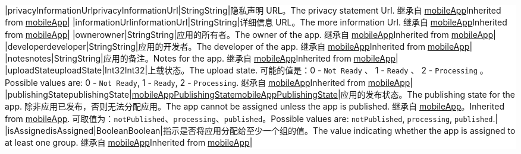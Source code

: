 |<span data-ttu-id="c3a7c-163">privacyInformationUrl</span><span class="sxs-lookup"><span data-stu-id="c3a7c-163">privacyInformationUrl</span></span>|<span data-ttu-id="c3a7c-164">String</span><span class="sxs-lookup"><span data-stu-id="c3a7c-164">String</span></span>|<span data-ttu-id="c3a7c-165">隐私声明 URL。</span><span class="sxs-lookup"><span data-stu-id="c3a7c-165">The privacy statement Url.</span></span> <span data-ttu-id="c3a7c-166">继承自 [mobileApp](../resources/intune-shared-mobileapp.md)</span><span class="sxs-lookup"><span data-stu-id="c3a7c-166">Inherited from [mobileApp](../resources/intune-shared-mobileapp.md)</span></span>|
|<span data-ttu-id="c3a7c-167">informationUrl</span><span class="sxs-lookup"><span data-stu-id="c3a7c-167">informationUrl</span></span>|<span data-ttu-id="c3a7c-168">String</span><span class="sxs-lookup"><span data-stu-id="c3a7c-168">String</span></span>|<span data-ttu-id="c3a7c-169">详细信息 URL。</span><span class="sxs-lookup"><span data-stu-id="c3a7c-169">The more information Url.</span></span> <span data-ttu-id="c3a7c-170">继承自 [mobileApp](../resources/intune-shared-mobileapp.md)</span><span class="sxs-lookup"><span data-stu-id="c3a7c-170">Inherited from [mobileApp](../resources/intune-shared-mobileapp.md)</span></span>|
|<span data-ttu-id="c3a7c-171">owner</span><span class="sxs-lookup"><span data-stu-id="c3a7c-171">owner</span></span>|<span data-ttu-id="c3a7c-172">String</span><span class="sxs-lookup"><span data-stu-id="c3a7c-172">String</span></span>|<span data-ttu-id="c3a7c-173">应用的所有者。</span><span class="sxs-lookup"><span data-stu-id="c3a7c-173">The owner of the app.</span></span> <span data-ttu-id="c3a7c-174">继承自 [mobileApp](../resources/intune-shared-mobileapp.md)</span><span class="sxs-lookup"><span data-stu-id="c3a7c-174">Inherited from [mobileApp](../resources/intune-shared-mobileapp.md)</span></span>|
|<span data-ttu-id="c3a7c-175">developer</span><span class="sxs-lookup"><span data-stu-id="c3a7c-175">developer</span></span>|<span data-ttu-id="c3a7c-176">String</span><span class="sxs-lookup"><span data-stu-id="c3a7c-176">String</span></span>|<span data-ttu-id="c3a7c-177">应用的开发者。</span><span class="sxs-lookup"><span data-stu-id="c3a7c-177">The developer of the app.</span></span> <span data-ttu-id="c3a7c-178">继承自 [mobileApp](../resources/intune-shared-mobileapp.md)</span><span class="sxs-lookup"><span data-stu-id="c3a7c-178">Inherited from [mobileApp](../resources/intune-shared-mobileapp.md)</span></span>|
|<span data-ttu-id="c3a7c-179">notes</span><span class="sxs-lookup"><span data-stu-id="c3a7c-179">notes</span></span>|<span data-ttu-id="c3a7c-180">String</span><span class="sxs-lookup"><span data-stu-id="c3a7c-180">String</span></span>|<span data-ttu-id="c3a7c-181">应用的备注。</span><span class="sxs-lookup"><span data-stu-id="c3a7c-181">Notes for the app.</span></span> <span data-ttu-id="c3a7c-182">继承自 [mobileApp](../resources/intune-shared-mobileapp.md)</span><span class="sxs-lookup"><span data-stu-id="c3a7c-182">Inherited from [mobileApp](../resources/intune-shared-mobileapp.md)</span></span>|
|<span data-ttu-id="c3a7c-183">uploadState</span><span class="sxs-lookup"><span data-stu-id="c3a7c-183">uploadState</span></span>|<span data-ttu-id="c3a7c-184">Int32</span><span class="sxs-lookup"><span data-stu-id="c3a7c-184">Int32</span></span>|<span data-ttu-id="c3a7c-185">上载状态。</span><span class="sxs-lookup"><span data-stu-id="c3a7c-185">The upload state.</span></span> <span data-ttu-id="c3a7c-186">可能的值是：0 - `Not Ready` 、 1 - `Ready` 、 2 - `Processing` 。</span><span class="sxs-lookup"><span data-stu-id="c3a7c-186">Possible values are: 0 - `Not Ready`, 1 - `Ready`, 2 - `Processing`.</span></span> <span data-ttu-id="c3a7c-187">继承自 [mobileApp](../resources/intune-shared-mobileapp.md)</span><span class="sxs-lookup"><span data-stu-id="c3a7c-187">Inherited from [mobileApp](../resources/intune-shared-mobileapp.md)</span></span>|
|<span data-ttu-id="c3a7c-188">publishingState</span><span class="sxs-lookup"><span data-stu-id="c3a7c-188">publishingState</span></span>|[<span data-ttu-id="c3a7c-189">mobileAppPublishingState</span><span class="sxs-lookup"><span data-stu-id="c3a7c-189">mobileAppPublishingState</span></span>](../resources/intune-apps-mobileapppublishingstate.md)|<span data-ttu-id="c3a7c-190">应用的发布状态。</span><span class="sxs-lookup"><span data-stu-id="c3a7c-190">The publishing state for the app.</span></span> <span data-ttu-id="c3a7c-191">除非应用已发布，否则无法分配应用。</span><span class="sxs-lookup"><span data-stu-id="c3a7c-191">The app cannot be assigned unless the app is published.</span></span> <span data-ttu-id="c3a7c-192">继承自 [mobileApp](../resources/intune-shared-mobileapp.md)。</span><span class="sxs-lookup"><span data-stu-id="c3a7c-192">Inherited from [mobileApp](../resources/intune-shared-mobileapp.md).</span></span> <span data-ttu-id="c3a7c-193">可取值为：`notPublished`、`processing`、`published`。</span><span class="sxs-lookup"><span data-stu-id="c3a7c-193">Possible values are: `notPublished`, `processing`, `published`.</span></span>|
|<span data-ttu-id="c3a7c-194">isAssigned</span><span class="sxs-lookup"><span data-stu-id="c3a7c-194">isAssigned</span></span>|<span data-ttu-id="c3a7c-195">Boolean</span><span class="sxs-lookup"><span data-stu-id="c3a7c-195">Boolean</span></span>|<span data-ttu-id="c3a7c-196">指示是否将应用分配给至少一个组的值。</span><span class="sxs-lookup"><span data-stu-id="c3a7c-196">The value indicating whether the app is assigned to at least one group.</span></span> <span data-ttu-id="c3a7c-197">继承自 [mobileApp](../resources/intune-shared-mobileapp.md)</span><span class="sxs-lookup"><span data-stu-id="c3a7c-197">Inherited from [mobileApp](../resources/intune-shared-mobileapp.md)</span></span>|